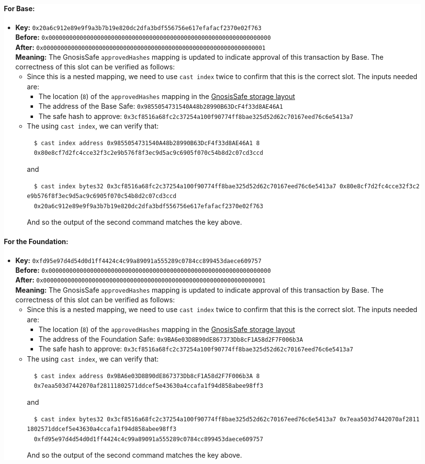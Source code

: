 #### For Base:

- **Key:** `0x20a6c912e89e9f9a3b7b19e820dc2dfa3bdf556756e617efafacf2370e02f763` <br/>
  **Before:** `0x0000000000000000000000000000000000000000000000000000000000000000`<br/>
  **After:** `0x0000000000000000000000000000000000000000000000000000000000000001` <br/>
  **Meaning:** The GnosisSafe `approvedHashes` mapping is updated to indicate approval of this transaction by Base. The correctness of this slot can be verified as follows:
    - Since this is a nested mapping, we need to use `cast index` twice to confirm that this is the correct slot. The inputs needed are:
      - The location (`8`) of the `approvedHashes` mapping in the [GnosisSafe storage layout](https://github.com/safe-global/safe-contracts/blob/v1.4.0/contracts/libraries/SafeStorage.sol#L23)
      - The address of the Base Safe: `0x9855054731540A48b28990B63DcF4f33d8AE46A1`
      - The safe hash to approve: `0x3cf8516a68fc2c37254a100f90774ff8bae325d52d62c70167eed76c6e5413a7`
    - The using `cast index`, we can verify that:
      ```shell
        $ cast index address 0x9855054731540A48b28990B63DcF4f33d8AE46A1 8
        0x80e8cf7d2fc4cce32f3c2e9b576f8f3ec9d5ac9c6905f070c54b8d2c07cd3ccd
        ```
        and
      ```shell
        $ cast index bytes32 0x3cf8516a68fc2c37254a100f90774ff8bae325d52d62c70167eed76c6e5413a7 0x80e8cf7d2fc4cce32f3c2e9b576f8f3ec9d5ac9c6905f070c54b8d2c07cd3ccd
        0x20a6c912e89e9f9a3b7b19e820dc2dfa3bdf556756e617efafacf2370e02f763
        ```
      And so the output of the second command matches the key above.

#### For the Foundation:

- **Key:** `0xfd95e97d4d54d0d1ff4424c4c99a89091a555289c0784cc899453daece609757` <br/>
  **Before:** `0x0000000000000000000000000000000000000000000000000000000000000000`<br/>
  **After:** `0x0000000000000000000000000000000000000000000000000000000000000001` <br/>
  **Meaning:** The GnosisSafe `approvedHashes` mapping is updated to indicate approval of this transaction by Base. The correctness of this slot can be verified as follows:
    - Since this is a nested mapping, we need to use `cast index` twice to confirm that this is the correct slot. The inputs needed are:
      - The location (`8`) of the `approvedHashes` mapping in the [GnosisSafe storage layout](https://github.com/safe-global/safe-contracts/blob/v1.4.0/contracts/libraries/SafeStorage.sol#L23)
      - The address of the Foundation Safe: `0x9BA6e03D8B90dE867373Db8cF1A58d2F7F006b3A`
      - The safe hash to approve: `0x3cf8516a68fc2c37254a100f90774ff8bae325d52d62c70167eed76c6e5413a7`
    - The using `cast index`, we can verify that:
      ```shell
        $ cast index address 0x9BA6e03D8B90dE867373Db8cF1A58d2F7F006b3A 8
        0x7eaa503d7442070af28111802571ddcef5e43630a4ccafa1f94d858abee98ff3
      ```
      and
      ```shell
        $ cast index bytes32 0x3cf8516a68fc2c37254a100f90774ff8bae325d52d62c70167eed76c6e5413a7 0x7eaa503d7442070af28111802571ddcef5e43630a4ccafa1f94d858abee98ff3
        0xfd95e97d4d54d0d1ff4424c4c99a89091a555289c0784cc899453daece609757
      ```
      And so the output of the second command matches the key above.